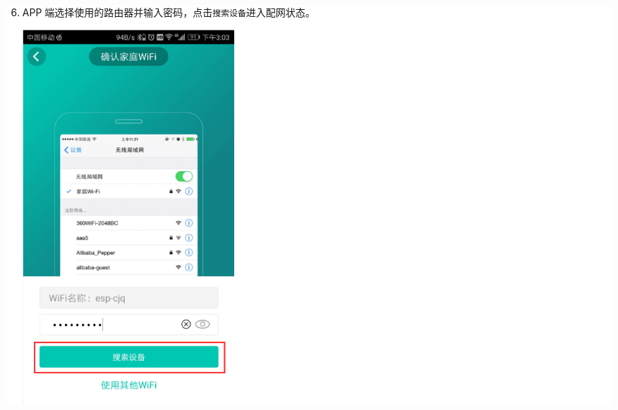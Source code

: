 6. APP 端选择使用的路由器并输入密码，点击`搜索设备`进入配网状态。

    <img src="../../documents/_static/example/alink_demo/start_configure.png" width = "300" alt="start_configure" align=center />
